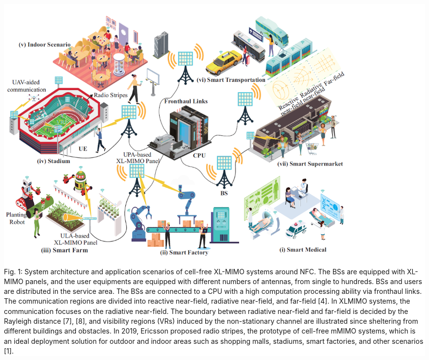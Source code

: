 <br/><img src='/images/Paper/Paper7/Fig1.png' width = "700">

Fig. 1: System architecture and application scenarios of cell-free XL-MIMO systems around NFC. The BSs are equipped with XL-MIMO panels, and the user equipments are equipped with different numbers of antennas, from single to hundreds. BSs
and users are distributed in the service area. The BSs are connected to a CPU with a high computation processing ability via fronthaul links. The communication regions are divided into reactive near-field, radiative near-field, and far-field [4]. In XLMIMO
systems, the communication focuses on the radiative near-field. The boundary between radiative near-field and far-field is decided by the Rayleigh distance [7], [8], and visibility regions (VRs) induced by the non-stationary channel are illustrated since sheltering from different buildings and obstacles. In 2019, Ericsson proposed radio stripes, the prototype of cell-free mMIMO systems, which is an ideal deployment solution for outdoor and indoor areas such as shopping malls, stadiums, smart factories, and other scenarios [1].
